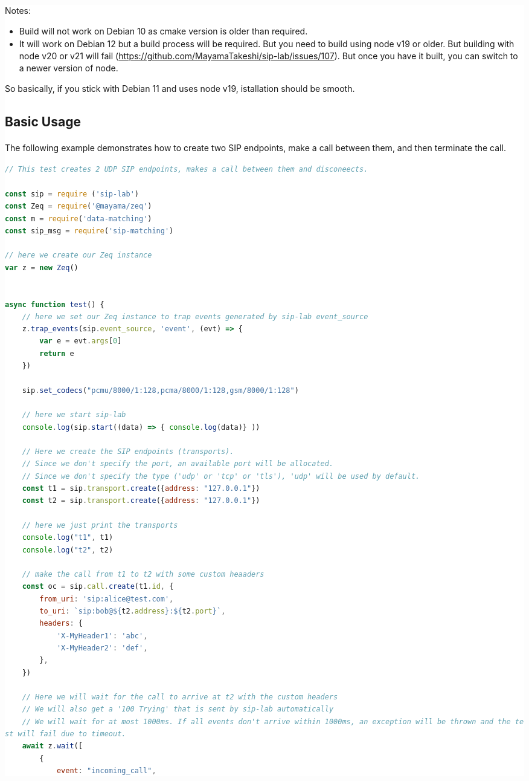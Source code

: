 
Notes:
  - Build will not work on Debian 10 as cmake version is older than required.
  - It will work on Debian 12 but a build process will be required. But you need to build using node v19 or older. But building with node v20 or v21 will fail (https://github.com/MayamaTakeshi/sip-lab/issues/107). But once you have it built, you can switch to a newer version of node.

So basically, if you stick with Debian 11 and uses node v19, istallation should be smooth.

## Basic Usage

The following example demonstrates how to create two SIP endpoints, make a call between them, and then terminate the call.

```javascript
// This test creates 2 UDP SIP endpoints, makes a call between them and disconeects.

const sip = require ('sip-lab')
const Zeq = require('@mayama/zeq')
const m = require('data-matching')
const sip_msg = require('sip-matching')

// here we create our Zeq instance
var z = new Zeq()


async function test() {
    // here we set our Zeq instance to trap events generated by sip-lab event_source
    z.trap_events(sip.event_source, 'event', (evt) => {
        var e = evt.args[0]
        return e
    })

    sip.set_codecs("pcmu/8000/1:128,pcma/8000/1:128,gsm/8000/1:128")

    // here we start sip-lab
    console.log(sip.start((data) => { console.log(data)} ))

    // Here we create the SIP endpoints (transports).
    // Since we don't specify the port, an available port will be allocated.
    // Since we don't specify the type ('udp' or 'tcp' or 'tls'), 'udp' will be used by default.
    const t1 = sip.transport.create({address: "127.0.0.1"})
    const t2 = sip.transport.create({address: "127.0.0.1"})

    // here we just print the transports
    console.log("t1", t1)
    console.log("t2", t2)

    // make the call from t1 to t2 with some custom heaaders
    const oc = sip.call.create(t1.id, {
        from_uri: 'sip:alice@test.com',
        to_uri: `sip:bob@${t2.address}:${t2.port}`,
        headers: {
            'X-MyHeader1': 'abc',
            'X-MyHeader2': 'def',
        },
    })

    // Here we will wait for the call to arrive at t2 with the custom headers
    // We will also get a '100 Trying' that is sent by sip-lab automatically
    // We will wait for at most 1000ms. If all events don't arrive within 1000ms, an exception will be thrown and the test will fail due to timeout.
    await z.wait([
        {
            event: "incoming_call",
```